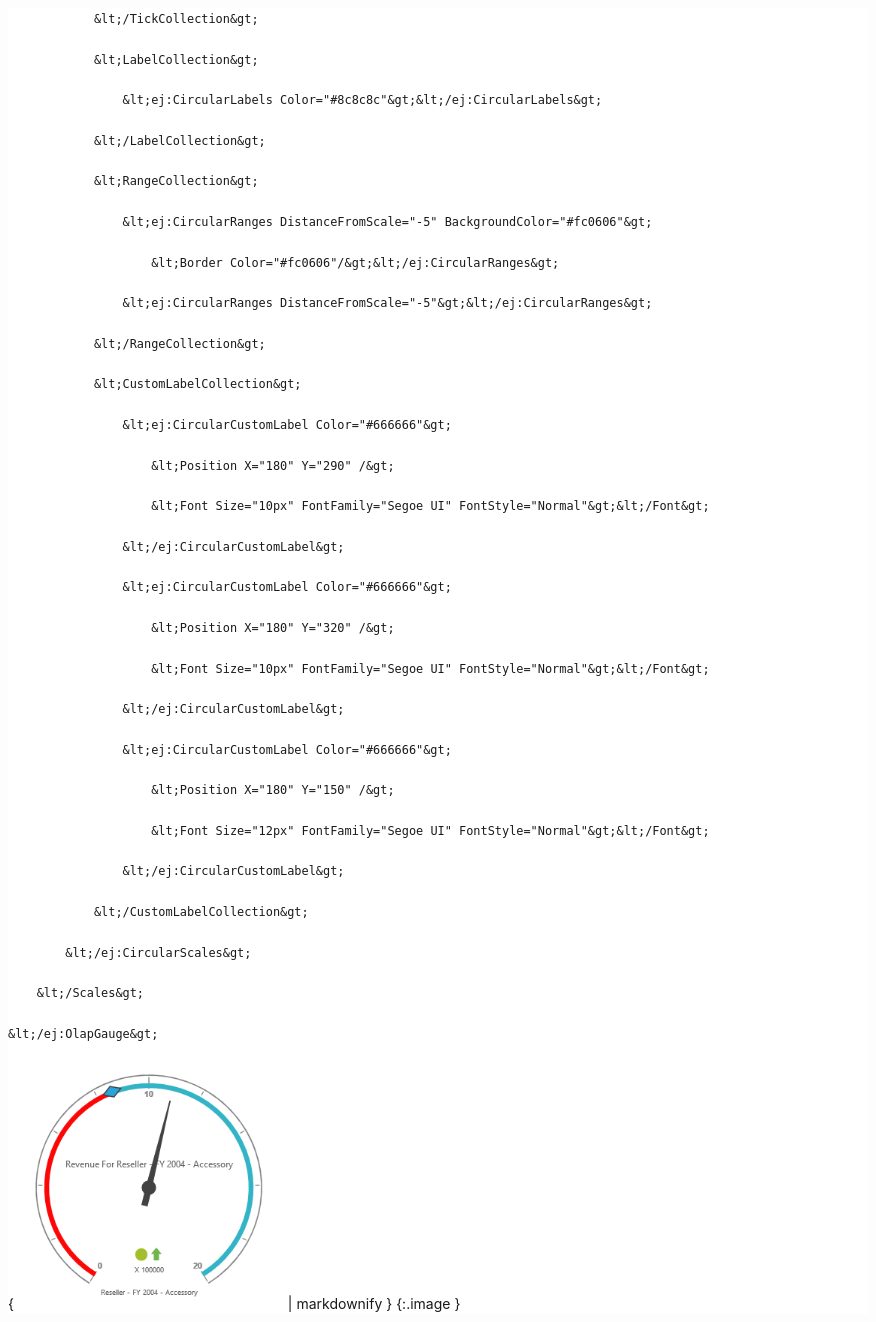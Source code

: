                 &lt;/TickCollection&gt;

                &lt;LabelCollection&gt;

                    &lt;ej:CircularLabels Color="#8c8c8c"&gt;&lt;/ej:CircularLabels&gt;

                &lt;/LabelCollection&gt;

                &lt;RangeCollection&gt;

                    &lt;ej:CircularRanges DistanceFromScale="-5" BackgroundColor="#fc0606"&gt;

                        &lt;Border Color="#fc0606"/&gt;&lt;/ej:CircularRanges&gt;

                    &lt;ej:CircularRanges DistanceFromScale="-5"&gt;&lt;/ej:CircularRanges&gt;

                &lt;/RangeCollection&gt;

                &lt;CustomLabelCollection&gt;

                    &lt;ej:CircularCustomLabel Color="#666666"&gt;

                        &lt;Position X="180" Y="290" /&gt;

                        &lt;Font Size="10px" FontFamily="Segoe UI" FontStyle="Normal"&gt;&lt;/Font&gt;

                    &lt;/ej:CircularCustomLabel&gt;

                    &lt;ej:CircularCustomLabel Color="#666666"&gt;

                        &lt;Position X="180" Y="320" /&gt;

                        &lt;Font Size="10px" FontFamily="Segoe UI" FontStyle="Normal"&gt;&lt;/Font&gt;

                    &lt;/ej:CircularCustomLabel&gt;

                    &lt;ej:CircularCustomLabel Color="#666666"&gt;

                        &lt;Position X="180" Y="150" /&gt;

                        &lt;Font Size="12px" FontFamily="Segoe UI" FontStyle="Normal"&gt;&lt;/Font&gt;

                    &lt;/ej:CircularCustomLabel&gt;

                &lt;/CustomLabelCollection&gt;   

            &lt;/ej:CircularScales&gt;

        &lt;/Scales&gt;

    &lt;/ej:OlapGauge&gt;



{ ![](Pointers_images/Pointers_img1.png) | markdownify }
{:.image }
